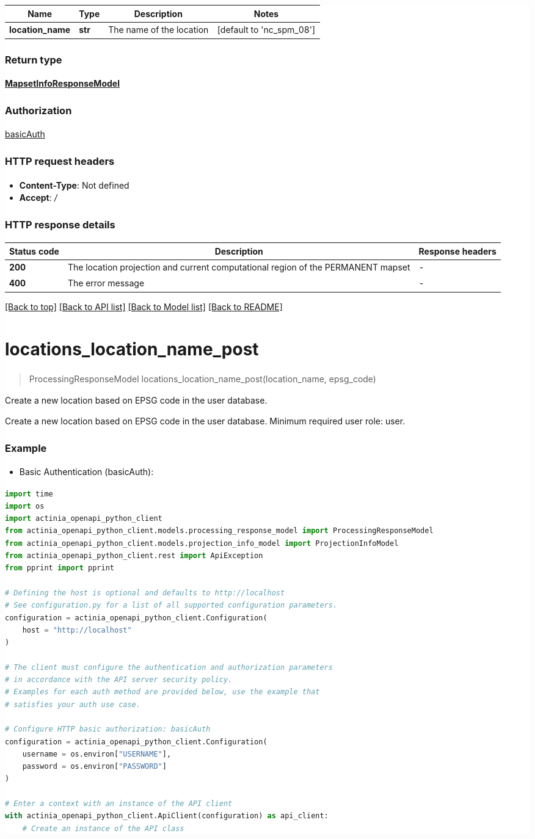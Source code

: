 Name | Type | Description  | Notes
------------- | ------------- | ------------- | -------------
 **location_name** | **str**| The name of the location | [default to &#39;nc_spm_08&#39;]

### Return type

[**MapsetInfoResponseModel**](MapsetInfoResponseModel.md)

### Authorization

[basicAuth](../README.md#basicAuth)

### HTTP request headers

 - **Content-Type**: Not defined
 - **Accept**: */*

### HTTP response details
| Status code | Description | Response headers |
|-------------|-------------|------------------|
**200** | The location projection and current computational region of the PERMANENT mapset |  -  |
**400** | The error message |  -  |

[[Back to top]](#) [[Back to API list]](../README.md#documentation-for-api-endpoints) [[Back to Model list]](../README.md#documentation-for-models) [[Back to README]](../README.md)

# **locations_location_name_post**
> ProcessingResponseModel locations_location_name_post(location_name, epsg_code)

Create a new location based on EPSG code in the user database.

Create a new location based on EPSG code in the user database. Minimum required user role: user.

### Example

* Basic Authentication (basicAuth):
```python
import time
import os
import actinia_openapi_python_client
from actinia_openapi_python_client.models.processing_response_model import ProcessingResponseModel
from actinia_openapi_python_client.models.projection_info_model import ProjectionInfoModel
from actinia_openapi_python_client.rest import ApiException
from pprint import pprint

# Defining the host is optional and defaults to http://localhost
# See configuration.py for a list of all supported configuration parameters.
configuration = actinia_openapi_python_client.Configuration(
    host = "http://localhost"
)

# The client must configure the authentication and authorization parameters
# in accordance with the API server security policy.
# Examples for each auth method are provided below, use the example that
# satisfies your auth use case.

# Configure HTTP basic authorization: basicAuth
configuration = actinia_openapi_python_client.Configuration(
    username = os.environ["USERNAME"],
    password = os.environ["PASSWORD"]
)

# Enter a context with an instance of the API client
with actinia_openapi_python_client.ApiClient(configuration) as api_client:
    # Create an instance of the API class
```